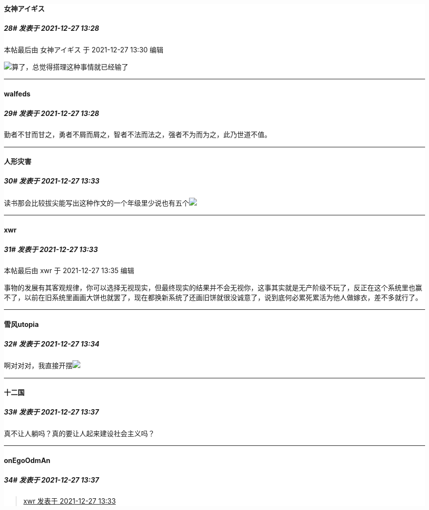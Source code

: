 ####  女神アイギス  
##### 28#       发表于 2021-12-27 13:28

 本帖最后由 女神アイギス 于 2021-12-27 13:30 编辑 

<img src="https://static.saraba1st.com/image/smiley/face2017/090.png" referrerpolicy="no-referrer">算了，总觉得搭理这种事情就已经输了

*****

####  walfeds  
##### 29#       发表于 2021-12-27 13:28

勤者不甘而甘之，勇者不屑而屑之，智者不法而法之，强者不为而为之，此乃世道不值。

*****

####  人形灾害  
##### 30#       发表于 2021-12-27 13:33

读书那会比较拔尖能写出这种作文的一个年级里少说也有五个<img src="https://static.saraba1st.com/image/smiley/face2017/048.png" referrerpolicy="no-referrer">



*****

####  xwr  
##### 31#       发表于 2021-12-27 13:33

 本帖最后由 xwr 于 2021-12-27 13:35 编辑 

事物的发展有其客观规律，你可以选择无视现实，但最终现实的结果并不会无视你，这事其实就是无产阶级不玩了，反正在这个系统里也赢不了，以前在旧系统里画画大饼也就罢了，现在都换新系统了还画旧饼就很没诚意了，说到底何必累死累活为他人做嫁衣，差不多就行了。

*****

####  雪风utopia  
##### 32#       发表于 2021-12-27 13:34

啊对对对，我直接开摆<img src="https://static.saraba1st.com/image/smiley/face2017/037.png" referrerpolicy="no-referrer">

*****

####  十二国  
##### 33#       发表于 2021-12-27 13:37

真不让人躺吗？真的要让人起来建设社会主义吗？

*****

####  onEgoOdmAn  
##### 34#       发表于 2021-12-27 13:37

<blockquote><a href="httphttps://bbs.saraba1st.com/2b/forum.php?mod=redirect&amp;goto=findpost&amp;pid=54062195&amp;ptid=2044288" target="_blank">xwr 发表于 2021-12-27 13:33</a>
